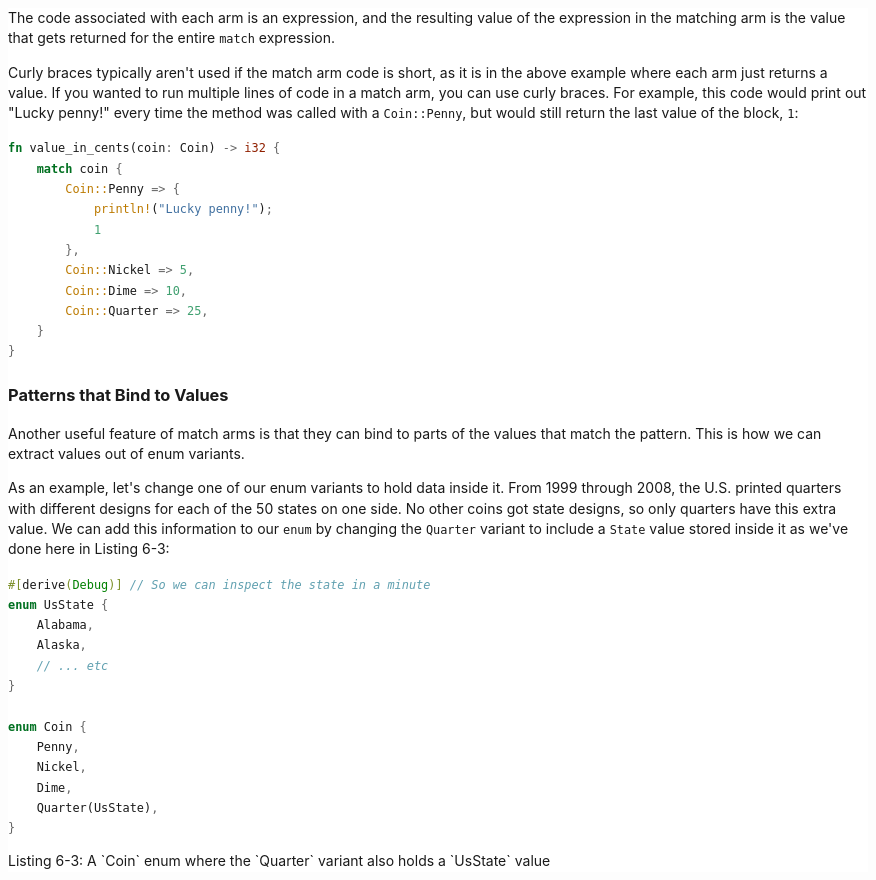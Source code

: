 The code associated with each arm is an expression, and the resulting value of
the expression in the matching arm is the value that gets returned for the
entire `match` expression.

Curly braces typically aren't used if the match arm code is short, as it is in
the above example where each arm just returns a value. If you wanted to run
multiple lines of code in a match arm, you can use curly braces. For example,
this code would print out "Lucky penny!" every time the method was called with
a `Coin::Penny`, but would still return the last value of the block, `1`:

```rust
fn value_in_cents(coin: Coin) -> i32 {
    match coin {
        Coin::Penny => {
            println!("Lucky penny!");
            1
        },
        Coin::Nickel => 5,
        Coin::Dime => 10,
        Coin::Quarter => 25,
    }
}
```

### Patterns that Bind to Values

Another useful feature of match arms is that they can bind to parts of the
values that match the pattern. This is how we can extract values out of enum
variants.

As an example, let's change one of our enum variants to hold data inside it.
From 1999 through 2008, the U.S. printed quarters with different designs for
each of the 50 states on one side. No other coins got state designs, so only
quarters have this extra value. We can add this information to our `enum`
by changing the `Quarter` variant to include a `State` value stored inside it
as we've done here in Listing 6-3:

```rust
#[derive(Debug)] // So we can inspect the state in a minute
enum UsState {
    Alabama,
    Alaska,
    // ... etc
}

enum Coin {
    Penny,
    Nickel,
    Dime,
    Quarter(UsState),
}
```

<caption>
Listing 6-3: A `Coin` enum where the `Quarter` variant also holds a `UsState`
value
</caption>
